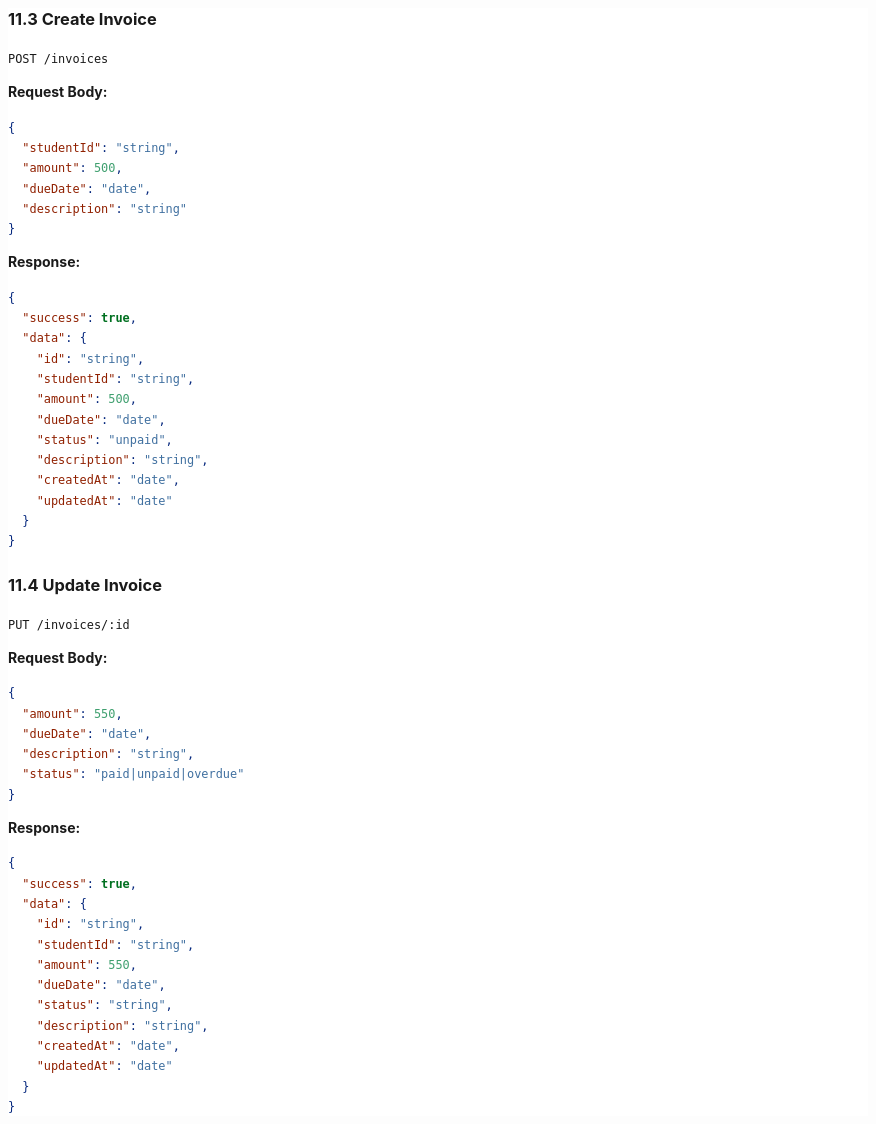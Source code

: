 ### 11.3 Create Invoice
```
POST /invoices
```

**Request Body:**
```json
{
  "studentId": "string",
  "amount": 500,
  "dueDate": "date",
  "description": "string"
}
```

**Response:**
```json
{
  "success": true,
  "data": {
    "id": "string",
    "studentId": "string",
    "amount": 500,
    "dueDate": "date",
    "status": "unpaid",
    "description": "string",
    "createdAt": "date",
    "updatedAt": "date"
  }
}
```

### 11.4 Update Invoice
```
PUT /invoices/:id
```

**Request Body:**
```json
{
  "amount": 550,
  "dueDate": "date",
  "description": "string",
  "status": "paid|unpaid|overdue"
}
```

**Response:**
```json
{
  "success": true,
  "data": {
    "id": "string",
    "studentId": "string",
    "amount": 550,
    "dueDate": "date",
    "status": "string",
    "description": "string",
    "createdAt": "date",
    "updatedAt": "date"
  }
}
```
